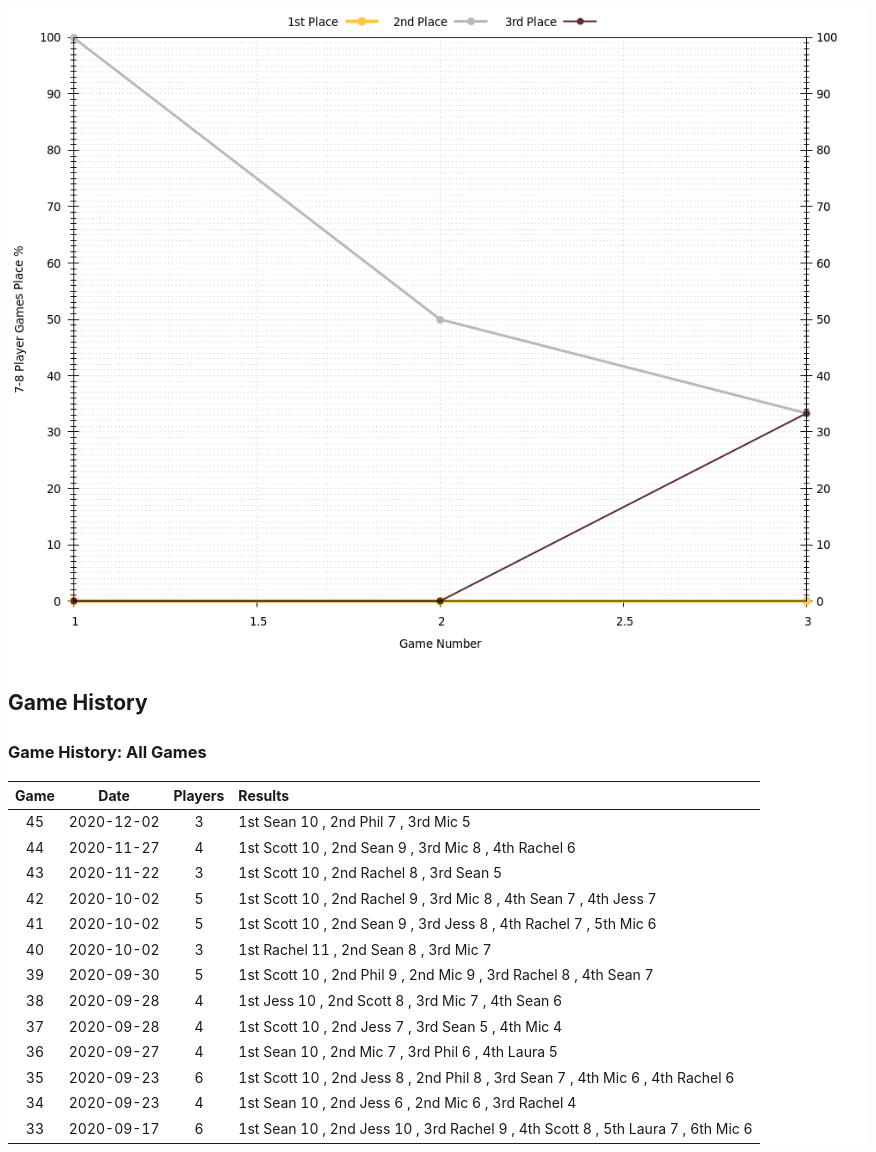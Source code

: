 ![](plots/place_percentage_vs_game_number_7_8_player_games.png)

## Game History

### Game History: All Games
| **Game** | **Date**   | **Players** | **Results**                                                                                               |
| :---:    | :---:      | :---:       | :---                                                                                                      |
| 45       | 2020-12-02 | 3           | 1st Sean 10 , 2nd Phil 7 , 3rd Mic 5                                                                      |
| 44       | 2020-11-27 | 4           | 1st Scott 10 , 2nd Sean 9 , 3rd Mic 8 , 4th Rachel 6                                                      |
| 43       | 2020-11-22 | 3           | 1st Scott 10 , 2nd Rachel 8 , 3rd Sean 5                                                                  |
| 42       | 2020-10-02 | 5           | 1st Scott 10 , 2nd Rachel 9 , 3rd Mic 8 , 4th Sean 7 , 4th Jess 7                                         |
| 41       | 2020-10-02 | 5           | 1st Scott 10 , 2nd Sean 9 , 3rd Jess 8 , 4th Rachel 7 , 5th Mic 6                                         |
| 40       | 2020-10-02 | 3           | 1st Rachel 11 , 2nd Sean 8 , 3rd Mic 7                                                                    |
| 39       | 2020-09-30 | 5           | 1st Scott 10 , 2nd Phil 9 , 2nd Mic 9 , 3rd Rachel 8 , 4th Sean 7                                         |
| 38       | 2020-09-28 | 4           | 1st Jess 10 , 2nd Scott 8 , 3rd Mic 7 , 4th Sean 6                                                        |
| 37       | 2020-09-28 | 4           | 1st Scott 10 , 2nd Jess 7 , 3rd Sean 5 , 4th Mic 4                                                        |
| 36       | 2020-09-27 | 4           | 1st Sean 10 , 2nd Mic 7 , 3rd Phil 6 , 4th Laura 5                                                        |
| 35       | 2020-09-23 | 6           | 1st Scott 10 , 2nd Jess 8 , 2nd Phil 8 , 3rd Sean 7 , 4th Mic 6 , 4th Rachel 6                            |
| 34       | 2020-09-23 | 4           | 1st Sean 10 , 2nd Jess 6 , 2nd Mic 6 , 3rd Rachel 4                                                       |
| 33       | 2020-09-17 | 6           | 1st Sean 10 , 2nd Jess 10 , 3rd Rachel 9 , 4th Scott 8 , 5th Laura 7 , 6th Mic 6                          |